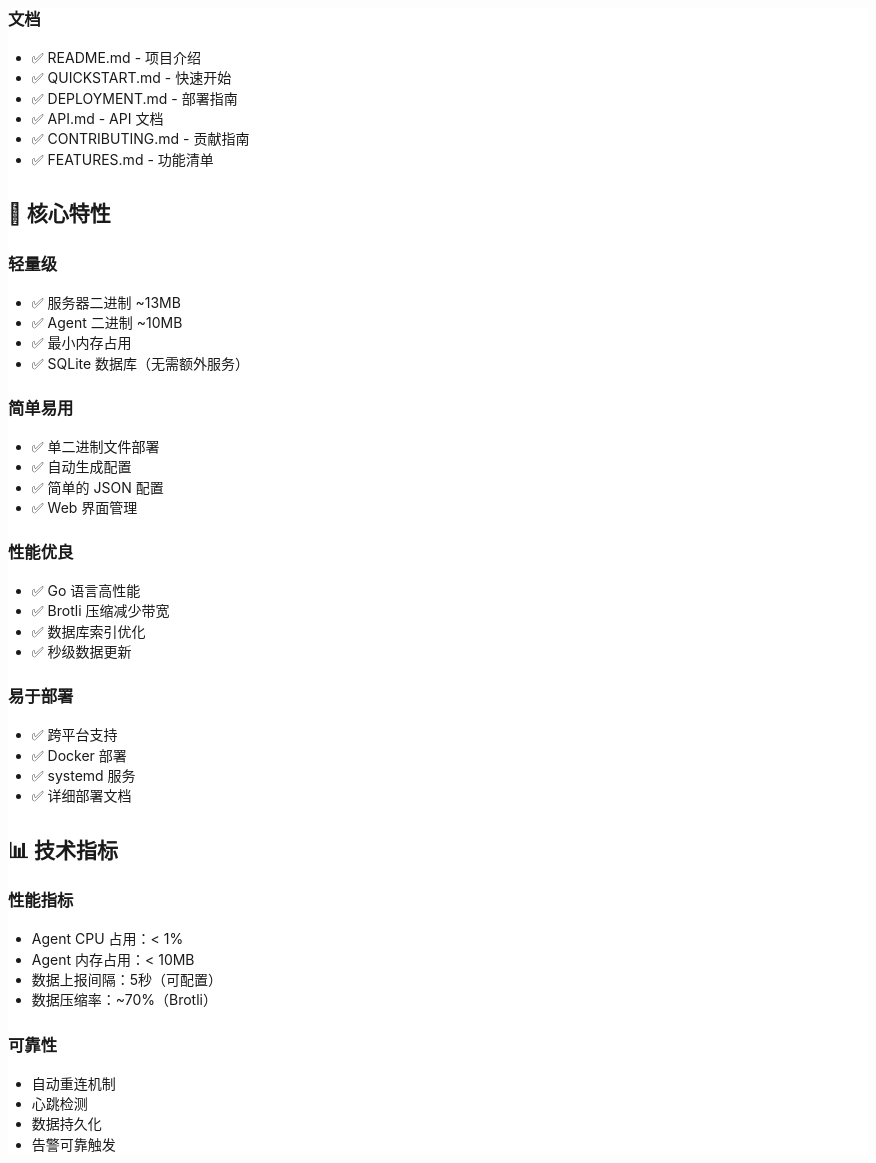 ### 文档

- ✅ README.md - 项目介绍
- ✅ QUICKSTART.md - 快速开始
- ✅ DEPLOYMENT.md - 部署指南
- ✅ API.md - API 文档
- ✅ CONTRIBUTING.md - 贡献指南
- ✅ FEATURES.md - 功能清单

## 🎯 核心特性

### 轻量级
- ✅ 服务器二进制 ~13MB
- ✅ Agent 二进制 ~10MB
- ✅ 最小内存占用
- ✅ SQLite 数据库（无需额外服务）

### 简单易用
- ✅ 单二进制文件部署
- ✅ 自动生成配置
- ✅ 简单的 JSON 配置
- ✅ Web 界面管理

### 性能优良
- ✅ Go 语言高性能
- ✅ Brotli 压缩减少带宽
- ✅ 数据库索引优化
- ✅ 秒级数据更新

### 易于部署
- ✅ 跨平台支持
- ✅ Docker 部署
- ✅ systemd 服务
- ✅ 详细部署文档

## 📊 技术指标

### 性能指标
- Agent CPU 占用：< 1%
- Agent 内存占用：< 10MB
- 数据上报间隔：5秒（可配置）
- 数据压缩率：~70%（Brotli）

### 可靠性
- 自动重连机制
- 心跳检测
- 数据持久化
- 告警可靠触发
